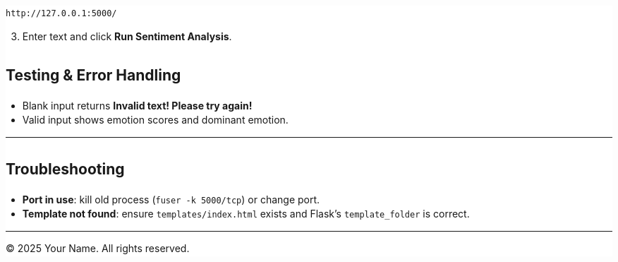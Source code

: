    ```
   http://127.0.0.1:5000/
   ```
3. Enter text and click **Run Sentiment Analysis**.

## Testing & Error Handling

* Blank input returns **Invalid text! Please try again!**
* Valid input shows emotion scores and dominant emotion.

---

## Troubleshooting

* **Port in use**: kill old process (`fuser -k 5000/tcp`) or change port.
* **Template not found**: ensure `templates/index.html` exists and Flask’s `template_folder` is correct.

---

© 2025 Your Name. All rights reserved.
